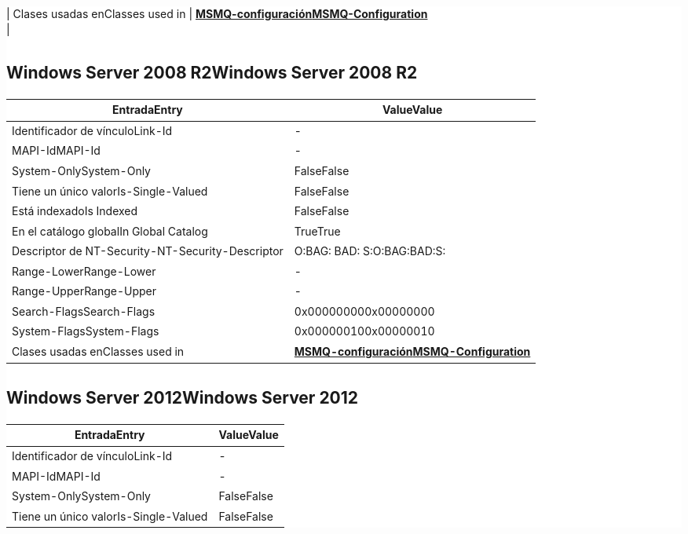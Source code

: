 | <span data-ttu-id="d1e66-219">Clases usadas en</span><span class="sxs-lookup"><span data-stu-id="d1e66-219">Classes used in</span></span>        | [<span data-ttu-id="d1e66-220">**MSMQ-configuración**</span><span class="sxs-lookup"><span data-stu-id="d1e66-220">**MSMQ-Configuration**</span></span>](c-msmqconfiguration.md)<br/> |



## <a name="windows-server-2008-r2"></a><span data-ttu-id="d1e66-221">Windows Server 2008 R2</span><span class="sxs-lookup"><span data-stu-id="d1e66-221">Windows Server 2008 R2</span></span>



| <span data-ttu-id="d1e66-222">Entrada</span><span class="sxs-lookup"><span data-stu-id="d1e66-222">Entry</span></span> | <span data-ttu-id="d1e66-223">Value</span><span class="sxs-lookup"><span data-stu-id="d1e66-223">Value</span></span> |
|------------------------|--------------------------------------------------------------|
| <span data-ttu-id="d1e66-224">Identificador de vínculo</span><span class="sxs-lookup"><span data-stu-id="d1e66-224">Link-Id</span></span>                | \-                                                           |
| <span data-ttu-id="d1e66-225">MAPI-Id</span><span class="sxs-lookup"><span data-stu-id="d1e66-225">MAPI-Id</span></span>                | \-                                                           |
| <span data-ttu-id="d1e66-226">System-Only</span><span class="sxs-lookup"><span data-stu-id="d1e66-226">System-Only</span></span>            | <span data-ttu-id="d1e66-227">False</span><span class="sxs-lookup"><span data-stu-id="d1e66-227">False</span></span>                                                        |
| <span data-ttu-id="d1e66-228">Tiene un único valor</span><span class="sxs-lookup"><span data-stu-id="d1e66-228">Is-Single-Valued</span></span>       | <span data-ttu-id="d1e66-229">False</span><span class="sxs-lookup"><span data-stu-id="d1e66-229">False</span></span>                                                        |
| <span data-ttu-id="d1e66-230">Está indexado</span><span class="sxs-lookup"><span data-stu-id="d1e66-230">Is Indexed</span></span>             | <span data-ttu-id="d1e66-231">False</span><span class="sxs-lookup"><span data-stu-id="d1e66-231">False</span></span>                                                        |
| <span data-ttu-id="d1e66-232">En el catálogo global</span><span class="sxs-lookup"><span data-stu-id="d1e66-232">In Global Catalog</span></span>      | <span data-ttu-id="d1e66-233">True</span><span class="sxs-lookup"><span data-stu-id="d1e66-233">True</span></span>                                                         |
| <span data-ttu-id="d1e66-234">Descriptor de NT-Security-</span><span class="sxs-lookup"><span data-stu-id="d1e66-234">NT-Security-Descriptor</span></span> | <span data-ttu-id="d1e66-235">O:BAG: BAD: S:</span><span class="sxs-lookup"><span data-stu-id="d1e66-235">O:BAG:BAD:S:</span></span>                                                 |
| <span data-ttu-id="d1e66-236">Range-Lower</span><span class="sxs-lookup"><span data-stu-id="d1e66-236">Range-Lower</span></span>            | \-                                                           |
| <span data-ttu-id="d1e66-237">Range-Upper</span><span class="sxs-lookup"><span data-stu-id="d1e66-237">Range-Upper</span></span>            | \-                                                           |
| <span data-ttu-id="d1e66-238">Search-Flags</span><span class="sxs-lookup"><span data-stu-id="d1e66-238">Search-Flags</span></span>           | <span data-ttu-id="d1e66-239">0x00000000</span><span class="sxs-lookup"><span data-stu-id="d1e66-239">0x00000000</span></span>                                                   |
| <span data-ttu-id="d1e66-240">System-Flags</span><span class="sxs-lookup"><span data-stu-id="d1e66-240">System-Flags</span></span>           | <span data-ttu-id="d1e66-241">0x00000010</span><span class="sxs-lookup"><span data-stu-id="d1e66-241">0x00000010</span></span>                                                   |
| <span data-ttu-id="d1e66-242">Clases usadas en</span><span class="sxs-lookup"><span data-stu-id="d1e66-242">Classes used in</span></span>        | [<span data-ttu-id="d1e66-243">**MSMQ-configuración**</span><span class="sxs-lookup"><span data-stu-id="d1e66-243">**MSMQ-Configuration**</span></span>](c-msmqconfiguration.md)<br/> |



## <a name="windows-server-2012"></a><span data-ttu-id="d1e66-244">Windows Server 2012</span><span class="sxs-lookup"><span data-stu-id="d1e66-244">Windows Server 2012</span></span>



| <span data-ttu-id="d1e66-245">Entrada</span><span class="sxs-lookup"><span data-stu-id="d1e66-245">Entry</span></span> | <span data-ttu-id="d1e66-246">Value</span><span class="sxs-lookup"><span data-stu-id="d1e66-246">Value</span></span> |
|------------------------|--------------------------------------------------------------|
| <span data-ttu-id="d1e66-247">Identificador de vínculo</span><span class="sxs-lookup"><span data-stu-id="d1e66-247">Link-Id</span></span>                | \-                                                           |
| <span data-ttu-id="d1e66-248">MAPI-Id</span><span class="sxs-lookup"><span data-stu-id="d1e66-248">MAPI-Id</span></span>                | \-                                                           |
| <span data-ttu-id="d1e66-249">System-Only</span><span class="sxs-lookup"><span data-stu-id="d1e66-249">System-Only</span></span>            | <span data-ttu-id="d1e66-250">False</span><span class="sxs-lookup"><span data-stu-id="d1e66-250">False</span></span>                                                        |
| <span data-ttu-id="d1e66-251">Tiene un único valor</span><span class="sxs-lookup"><span data-stu-id="d1e66-251">Is-Single-Valued</span></span>       | <span data-ttu-id="d1e66-252">False</span><span class="sxs-lookup"><span data-stu-id="d1e66-252">False</span></span>                                                        |